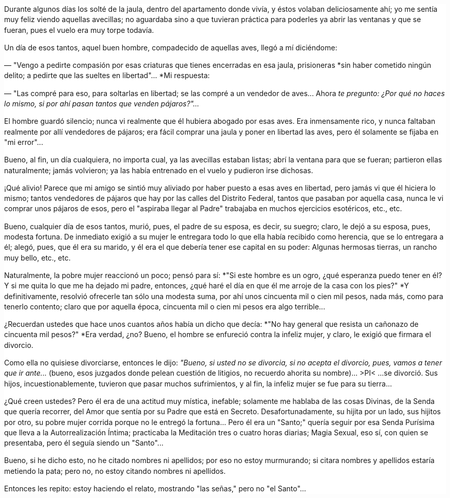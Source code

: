 Durante algunos días los solté de la jaula, dentro del apartamento donde vivía, y éstos volaban deliciosamente ahí; yo me sentía muy feliz viendo aquellas avecillas; no aguardaba sino a que tuvieran práctica para poderles ya abrir las ventanas y que se fueran, pues el vuelo era muy torpe todavía.

Un día de esos tantos, aquel buen hombre, compadecido de aquellas aves, llegó a mí diciéndome:

— "Vengo a pedirte compasión por esas criaturas que tienes encerradas en esa jaula, prisioneras *sin haber cometido ningún delito; a pedirte que las sueltes en libertad"... *Mi respuesta:

— "Las compré para eso, para soltarlas en libertad; se las compré a un vendedor de aves... Ahora *te pregunto: ¿Por qué no haces lo mismo, si por ahí pasan tantos que venden pájaros?"...*

El hombre guardó silencio; nunca vi realmente que él hubiera abogado por esas aves. Era inmensamente rico, y nunca faltaban realmente por allí vendedores de pájaros; era fácil comprar una jaula y poner en libertad las aves, pero él solamente se fijaba en "mi error"...

Bueno, al fin, un día cualquiera, no importa cual, ya las avecillas estaban listas; abrí la ventana para que se fueran; partieron ellas naturalmente; jamás volvieron; ya las había entrenado en el vuelo y pudieron irse dichosas.

¡Qué alivio! Parece que mi amigo se sintió muy aliviado por haber puesto a esas aves en libertad, pero jamás vi que él hiciera lo mismo; tantos vendedores de pájaros que hay por las calles del Distrito Federal, tantos que pasaban por aquella casa, nunca le vi comprar unos pájaros de esos, pero el "aspiraba llegar al Padre" trabajaba en muchos ejercicios esotéricos, etc., etc.

Bueno, cualquier día de esos tantos, murió, pues, el padre de su esposa, es decir, su suegro; claro, le dejó a su esposa, pues, modesta fortuna. De inmediato exigió a su mujer le entregara todo lo que ella había recibido como herencia, que se lo entregara a él; alegó, pues, que él era su marido, y él era el que debería tener ese capital en su poder: Algunas hermosas tierras, un rancho muy bello, etc., etc.

Naturalmente, la pobre mujer reaccionó un poco; pensó para sí: *"Si este hombre es un ogro, ¿qué esperanza puedo tener en él? Y si me quita lo que me ha dejado mi padre, entonces, ¿qué haré el día en que él me arroje de la casa con los pies?" *Y definitivamente, resolvió ofrecerle tan sólo una modesta suma, por ahí unos cincuenta mil o cien mil pesos, nada más, como para tenerlo contento; claro que por aquella época, cincuenta mil o cien mi pesos era algo terrible...

¿Recuerdan ustedes que hace unos cuantos años había un dicho que decía: *"No hay general que resista un cañonazo de cincuenta mil pesos?" *Era verdad, ¿no? Bueno, el hombre se enfureció contra la infeliz mujer, y claro, le exigió que firmara el divorcio.

Como ella no quisiese divorciarse, entonces le dijo: *"Bueno, si usted no se divorcia, si no acepta el divorcio, pues, vamos a tener que ir ante...* (bueno, esos juzgados donde pelean cuestión de litigios, no recuerdo ahorita su nombre)... \>PI< ...se divorció. Sus hijos, incuestionablemente, tuvieron que pasar muchos sufrimientos, y al fin, la infeliz mujer se fue para su tierra...

¿Qué creen ustedes? Pero él era de una actitud muy mística, inefable; solamente me hablaba de las cosas Divinas, de la Senda que quería recorrer, del Amor que sentía por su Padre que está en Secreto. Desafortunadamente, su hijita por un lado, sus hijitos por otro, su pobre mujer corrida porque no le entregó la fortuna... Pero él era un "Santo;" quería seguir por esa Senda Purísima que lleva a la Autorrealización Íntima; practicaba la Meditación tres o cuatro horas diarias; Magia Sexual, eso sí, con quien se presentaba, pero él seguía siendo un "Santo"...

Bueno, si he dicho esto, no he citado nombres ni apellidos; por eso no estoy murmurando; si citara nombres y apellidos estaría metiendo la pata; pero no, no estoy citando nombres ni apellidos.

Entonces les repito: estoy haciendo el relato, mostrando "las señas," pero no "el Santo"...
